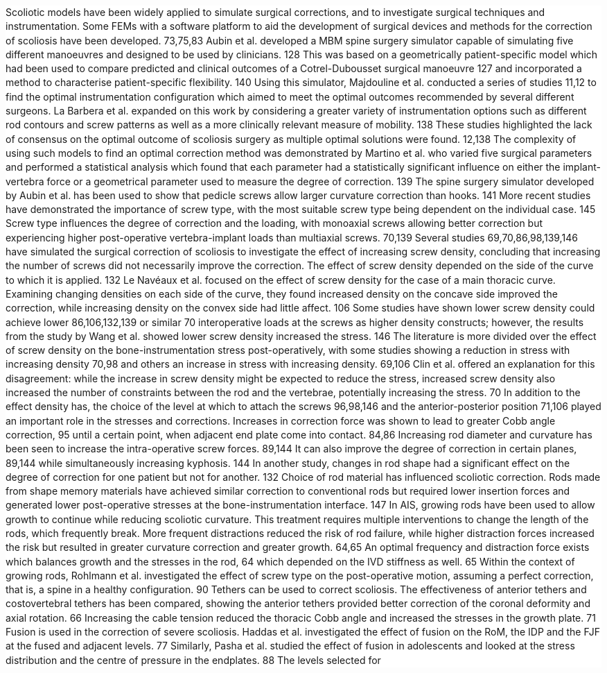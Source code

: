 Scoliotic models have been widely applied to simulate surgical corrections, and to investigate surgical techniques and instrumentation. Some FEMs with a software platform to aid the development of surgical devices and methods for the correction of scoliosis have been developed. 73,75,83 Aubin et al. developed a MBM spine surgery simulator capable of simulating five different manoeuvres and designed to be used by clinicians. 128 This was based on a geometrically patient-specific model which had been used to compare predicted and clinical outcomes of a Cotrel-Dubousset surgical manoeuvre 127 and incorporated a method to characterise patient-specific flexibility. 140 Using this simulator, Majdouline et al. conducted a series of studies 11,12 to find the optimal instrumentation configuration which aimed to meet the optimal outcomes recommended by several different surgeons. La Barbera et al. expanded on this work by considering a greater variety of instrumentation options such as different rod contours and screw patterns as well as a more clinically relevant measure of mobility. 138 These studies highlighted the lack of consensus on the optimal outcome of scoliosis surgery as multiple optimal solutions were found. 12,138 The complexity of using such models to find an optimal correction method was demonstrated by Martino et al. who varied five surgical parameters and performed a statistical analysis which found that each parameter had a statistically significant influence on either the implant-vertebra force or a geometrical parameter used to measure the degree of correction. 139 The spine surgery simulator developed by Aubin et al. has been used to show that pedicle screws allow larger curvature correction than hooks. 141 More recent studies have demonstrated the importance of screw type, with the most suitable screw type being dependent on the individual case. 145 Screw type influences the degree of correction and the loading, with monoaxial screws allowing better correction but experiencing higher post-operative vertebra-implant loads than multiaxial screws. 70,139 Several studies 69,70,86,98,139,146 have simulated the surgical correction of scoliosis to investigate the effect of increasing screw density, concluding that increasing the number of screws did not necessarily improve the correction. The effect of screw density depended on the side of the curve to which it is applied. 132 Le Navéaux et al. focused on the effect of screw density for the case of a main thoracic curve. Examining changing densities on each side of the curve, they found increased density on the concave side improved the correction, while increasing density on the convex side had little affect. 106 Some studies have shown lower screw density could achieve lower 86,106,132,139 or similar 70 interoperative loads at the screws as higher density constructs; however, the results from the study by Wang et al. showed lower screw density increased the stress. 146 The literature is more divided over the effect of screw density on the bone-instrumentation stress post-operatively, with some studies showing a reduction in stress with increasing density 70,98 and others an increase in stress with increasing density. 69,106 Clin et al. offered an explanation for this disagreement: while the increase in screw density might be expected to reduce the stress, increased screw density also increased the number of constraints between the rod and the vertebrae, potentially increasing the stress. 70 In addition to the effect density has, the choice of the level at which to attach the screws 96,98,146 and the anterior-posterior position 71,106 played an important role in the stresses and corrections. Increases in correction force was shown to lead to greater Cobb angle correction, 95 until a certain point, when adjacent end plate come into contact. 84,86 Increasing rod diameter and curvature has been seen to increase the intra-operative screw forces. 89,144 It can also improve the degree of correction in certain planes, 89,144 while simultaneously increasing kyphosis. 144 In another study, changes in rod shape had a significant effect on the degree of correction for one patient but not for another. 132 Choice of rod material has influenced scoliotic correction. Rods made from shape memory materials have achieved similar correction to conventional rods but required lower insertion forces and generated lower post-operative stresses at the bone-instrumentation interface. 147 In AIS, growing rods have been used to allow growth to continue while reducing scoliotic curvature. This treatment requires multiple interventions to change the length of the rods, which frequently break. More frequent distractions reduced the risk of rod failure, while higher distraction forces increased the risk but resulted in greater curvature correction and greater growth. 64,65 An optimal frequency and distraction force exists which balances growth and the stresses in the rod, 64 which depended on the IVD stiffness as well. 65 Within the context of growing rods, Rohlmann et al. investigated the effect of screw type on the post-operative motion, assuming a perfect correction, that is, a spine in a healthy configuration. 90 Tethers can be used to correct scoliosis. The effectiveness of anterior tethers and costovertebral tethers has been compared, showing the anterior tethers provided better correction of the coronal deformity and axial rotation. 66 Increasing the cable tension reduced the thoracic Cobb angle and increased the stresses in the growth plate. 71 Fusion is used in the correction of severe scoliosis. Haddas et al. investigated the effect of fusion on the RoM, the IDP and the FJF at the fused and adjacent levels. 77 Similarly, Pasha et al. studied the effect of fusion in adolescents and looked at the stress distribution and the centre of pressure in the endplates. 88 The levels selected for